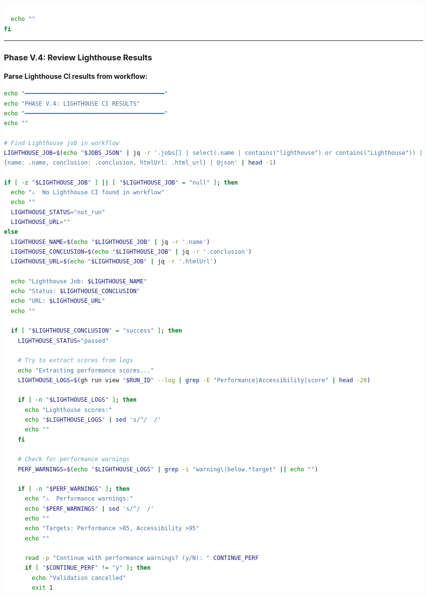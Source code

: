 ```bash

  echo ""
fi
```

---

### Phase V.4: Review Lighthouse Results

**Parse Lighthouse CI results from workflow:**

```bash
echo "━━━━━━━━━━━━━━━━━━━━━━━━━━━━━━━━━━━━━━━━"
echo "PHASE V.4: LIGHTHOUSE CI RESULTS"
echo "━━━━━━━━━━━━━━━━━━━━━━━━━━━━━━━━━━━━━━━━"
echo ""

# Find Lighthouse job in workflow
LIGHTHOUSE_JOB=$(echo "$JOBS_JSON" | jq -r '.jobs[] | select(.name | contains("lighthouse") or contains("Lighthouse")) | {name: .name, conclusion: .conclusion, htmlUrl: .html_url} | @json' | head -1)

if [ -z "$LIGHTHOUSE_JOB" ] || [ "$LIGHTHOUSE_JOB" = "null" ]; then
  echo "⚠️  No Lighthouse CI found in workflow"
  echo ""
  LIGHTHOUSE_STATUS="not_run"
  LIGHTHOUSE_URL=""
else
  LIGHTHOUSE_NAME=$(echo "$LIGHTHOUSE_JOB" | jq -r '.name')
  LIGHTHOUSE_CONCLUSION=$(echo "$LIGHTHOUSE_JOB" | jq -r '.conclusion')
  LIGHTHOUSE_URL=$(echo "$LIGHTHOUSE_JOB" | jq -r '.htmlUrl')

  echo "Lighthouse Job: $LIGHTHOUSE_NAME"
  echo "Status: $LIGHTHOUSE_CONCLUSION"
  echo "URL: $LIGHTHOUSE_URL"
  echo ""

  if [ "$LIGHTHOUSE_CONCLUSION" = "success" ]; then
    LIGHTHOUSE_STATUS="passed"

    # Try to extract scores from logs
    echo "Extracting performance scores..."
    LIGHTHOUSE_LOGS=$(gh run view "$RUN_ID" --log | grep -E "Performance|Accessibility|score" | head -20)

    if [ -n "$LIGHTHOUSE_LOGS" ]; then
      echo "Lighthouse scores:"
      echo "$LIGHTHOUSE_LOGS" | sed 's/^/  /'
      echo ""
    fi

    # Check for performance warnings
    PERF_WARNINGS=$(echo "$LIGHTHOUSE_LOGS" | grep -i "warning\|below.*target" || echo "")

    if [ -n "$PERF_WARNINGS" ]; then
      echo "⚠️  Performance warnings:"
      echo "$PERF_WARNINGS" | sed 's/^/  /'
      echo ""
      echo "Targets: Performance >85, Accessibility >95"
      echo ""

      read -p "Continue with performance warnings? (y/N): " CONTINUE_PERF
      if [ "$CONTINUE_PERF" != "y" ]; then
        echo "Validation cancelled"
        exit 1
```